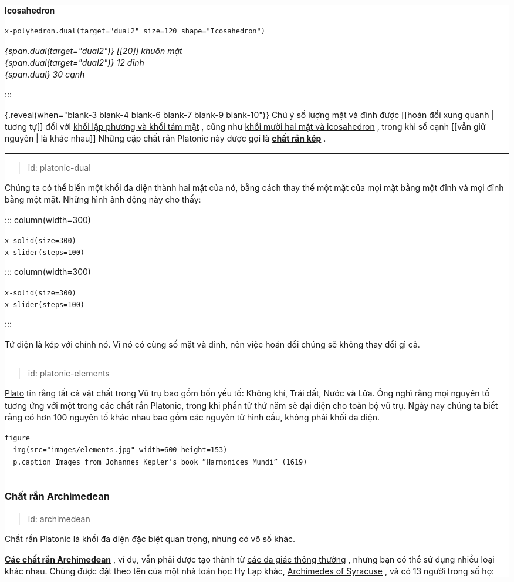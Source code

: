 __Icosahedron__ 

    x-polyhedron.dual(target="dual2" size=120 shape="Icosahedron")

_{span.dual(target="dual2")} [[20]] khuôn mặt_  
_{span.dual(target="dual2")} 12 đỉnh_  
_{span.dual} 30 cạnh_ 

:::

{.reveal(when="blank-3 blank-4 blank-6 blank-7 blank-9 blank-10")} Chú ý số lượng mặt và đỉnh được [[hoán đổi xung quanh | tương tự]] đối với [khối lập phương và khối tám mặt](target:dual1) , cũng như [khối mười hai mặt và icosahedron](target:dual2) , trong khi số cạnh [[vẫn giữ nguyên | là khác nhau]] Những cặp chất rắn Platonic này được gọi là [__chất rắn kép__](gloss:polyhedron-dual) . 

---
> id: platonic-dual

Chúng ta có thể biến một khối đa diện thành hai mặt của nó, bằng cách thay thế một mặt của mọi mặt bằng một đỉnh và mọi đỉnh bằng một mặt. Những hình ảnh động này cho thấy: 

::: column(width=300)

    x-solid(size=300)
    x-slider(steps=100)

::: column(width=300)

    x-solid(size=300)
    x-slider(steps=100)

:::

Tứ diện là kép với chính nó. Vì nó có cùng số mặt và đỉnh, nên việc hoán đổi chúng sẽ không thay đổi gì cả. 

---
> id: platonic-elements

[Plato](bio:plato) tin rằng tất cả vật chất trong Vũ trụ bao gồm bốn yếu tố: Không khí, Trái đất, Nước và Lửa. Ông nghĩ rằng mọi nguyên tố tương ứng với một trong các chất rắn Platonic, trong khi phần tử thứ năm sẽ đại diện cho toàn bộ vũ trụ. Ngày nay chúng ta biết rằng có hơn 100 nguyên tố khác nhau bao gồm các nguyên tử hình cầu, không phải khối đa diện. 

    figure
      img(src="images/elements.jpg" width=600 height=153)
      p.caption Images from Johannes Kepler’s book “Harmonices Mundi” (1619)

---

### Chất rắn Archimedean 

> id: archimedean

Chất rắn Platonic là khối đa diện đặc biệt quan trọng, nhưng có vô số khác. 

[__Các chất rắn Archimedean__](gloss:archimedean-solid) , ví dụ, vẫn phải được tạo thành từ [các đa giác thông thường](gloss:regular-polygon) , nhưng bạn có thể sử dụng nhiều loại khác nhau. Chúng được đặt theo tên của một nhà toán học Hy Lạp khác, [Archimedes of Syracuse](bio:archimedes) , và có 13 người trong số họ: 
